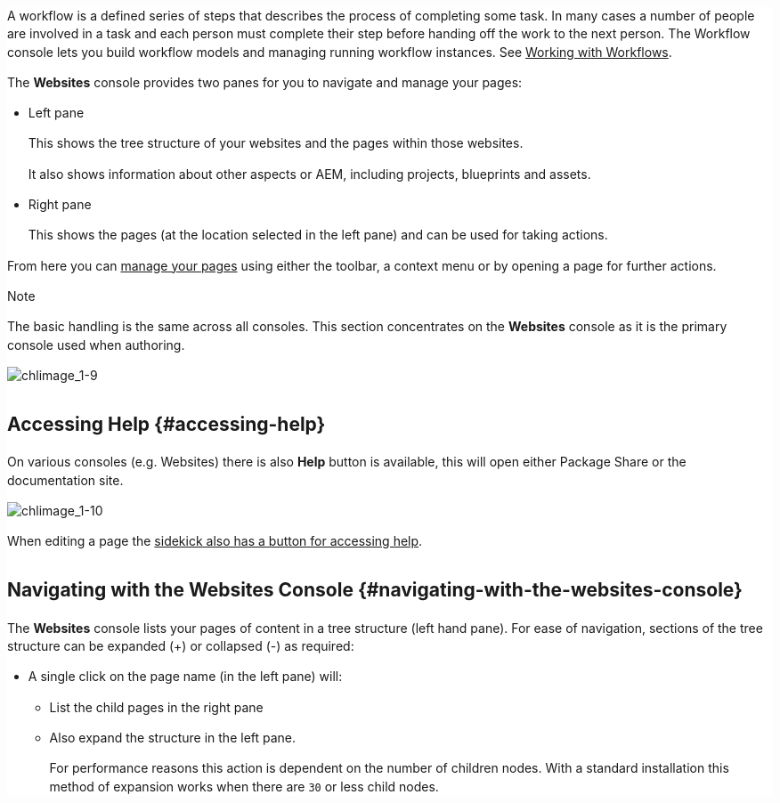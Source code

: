    <td>A workflow is a defined series of steps that describes the process of completing some task. In many cases a number of people are involved in a task and each person must complete their step before handing off the work to the next person. The Workflow console lets you build workflow models and managing running workflow instances. See <a href="/help/sites-administering/workflows.md">Working with Workflows</a>.<br /> </td> 
  </tr> 
 </tbody> 
</table>

The **Websites** console provides two panes for you to navigate and manage your pages:

* Left pane 

  This shows the tree structure of your websites and the pages within those websites. 

  It also shows information about other aspects or AEM, including projects, blueprints and assets.  

* Right pane 

  This shows the pages (at the location selected in the left pane) and can be used for taking actions.

From here you can [manage your pages](/help/sites-authoring/managing-pages.md) using either the toolbar, a context menu or by opening a page for further actions.

>[!NOTE]
>
>The basic handling is the same across all consoles. This section concentrates on the **Websites** console as it is the primary console used when authoring.

![chlimage_1-9](assets/chlimage_1-9.png) 

## Accessing Help {#accessing-help}

On various consoles (e.g. Websites) there is also **Help** button is available, this will open either Package Share or the documentation site.

![chlimage_1-10](assets/chlimage_1-10.png)

When editing a page the [sidekick also has a button for accessing help](/help/sites-classic-ui-authoring/classic-page-author-env-tools.md#accessing-help).

## Navigating with the Websites Console {#navigating-with-the-websites-console}

The **Websites** console lists your pages of content in a tree structure (left hand pane). For ease of navigation, sections of the tree structure can be expanded (+) or collapsed (-) as required:

* A single click on the page name (in the left pane) will:

    * List the child pages in the right pane
    * Also expand the structure in the left pane. 
    
      For performance reasons this action is dependent on the number of children nodes. With a standard installation this method of expansion works when there are `30` or less child nodes.
